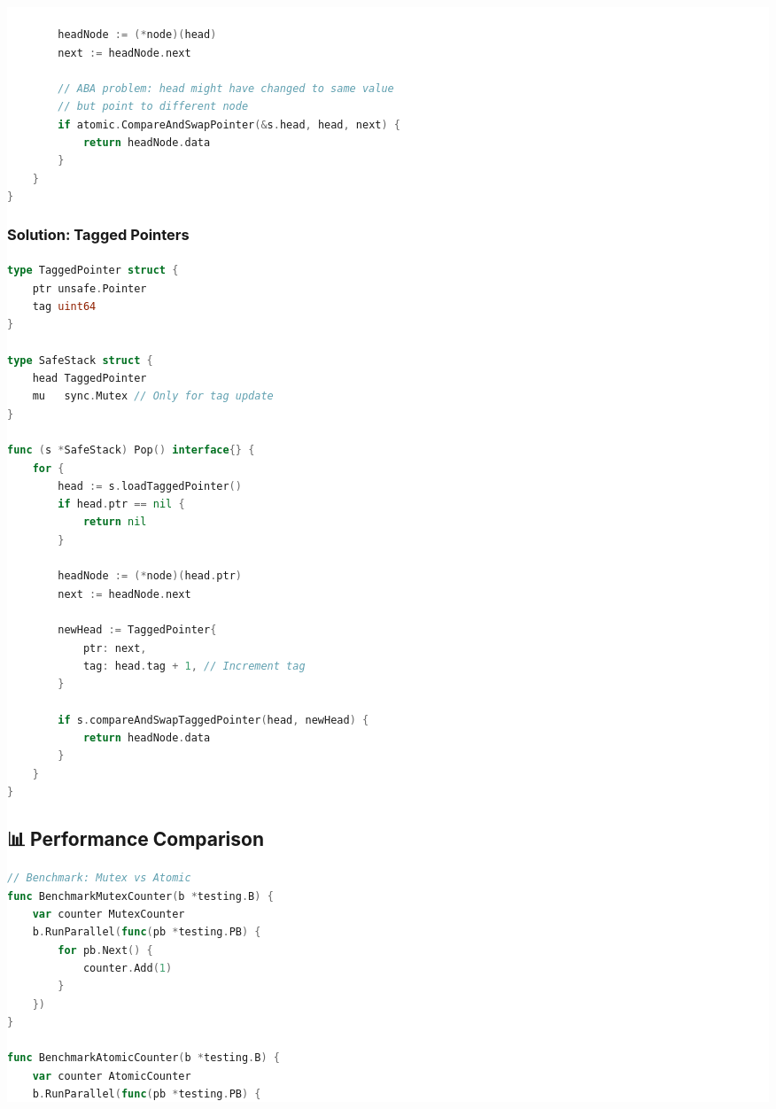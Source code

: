 ```go
        
        headNode := (*node)(head)
        next := headNode.next
        
        // ABA problem: head might have changed to same value
        // but point to different node
        if atomic.CompareAndSwapPointer(&s.head, head, next) {
            return headNode.data
        }
    }
}
```

### **Solution: Tagged Pointers**
```go
type TaggedPointer struct {
    ptr unsafe.Pointer
    tag uint64
}

type SafeStack struct {
    head TaggedPointer
    mu   sync.Mutex // Only for tag update
}

func (s *SafeStack) Pop() interface{} {
    for {
        head := s.loadTaggedPointer()
        if head.ptr == nil {
            return nil
        }
        
        headNode := (*node)(head.ptr)
        next := headNode.next
        
        newHead := TaggedPointer{
            ptr: next,
            tag: head.tag + 1, // Increment tag
        }
        
        if s.compareAndSwapTaggedPointer(head, newHead) {
            return headNode.data
        }
    }
}
```

## 📊 Performance Comparison

```go
// Benchmark: Mutex vs Atomic
func BenchmarkMutexCounter(b *testing.B) {
    var counter MutexCounter
    b.RunParallel(func(pb *testing.PB) {
        for pb.Next() {
            counter.Add(1)
        }
    })
}

func BenchmarkAtomicCounter(b *testing.B) {
    var counter AtomicCounter
    b.RunParallel(func(pb *testing.PB) {
```
